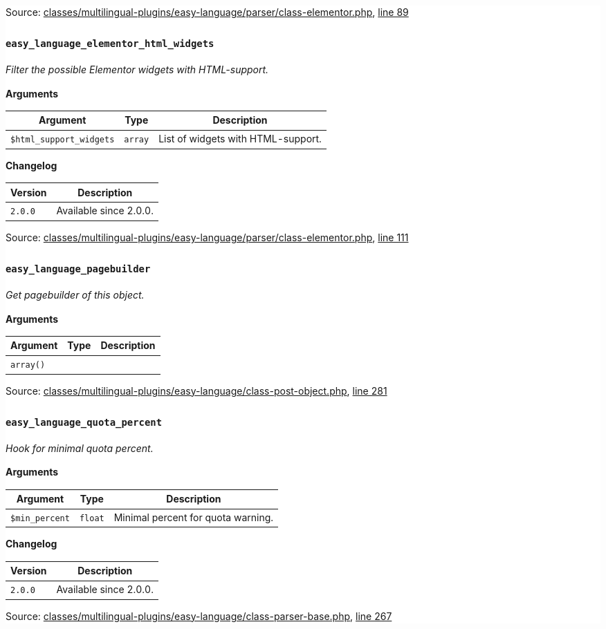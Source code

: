 Source: [classes/multilingual-plugins/easy-language/parser/class-elementor.php](multilingual-plugins/easy-language/parser/class-elementor.php), [line 89](multilingual-plugins/easy-language/parser/class-elementor.php#L89-L96)

### `easy_language_elementor_html_widgets`

*Filter the possible Elementor widgets with HTML-support.*

**Arguments**

Argument | Type | Description
-------- | ---- | -----------
`$html_support_widgets` | `array` | List of widgets with HTML-support.

**Changelog**

Version | Description
------- | -----------
`2.0.0` | Available since 2.0.0.

Source: [classes/multilingual-plugins/easy-language/parser/class-elementor.php](multilingual-plugins/easy-language/parser/class-elementor.php), [line 111](multilingual-plugins/easy-language/parser/class-elementor.php#L111-L118)

### `easy_language_pagebuilder`

*Get pagebuilder of this object.*

**Arguments**

Argument | Type | Description
-------- | ---- | -----------
`array()` |  | 

Source: [classes/multilingual-plugins/easy-language/class-post-object.php](multilingual-plugins/easy-language/class-post-object.php), [line 281](multilingual-plugins/easy-language/class-post-object.php#L281-L289)

### `easy_language_quota_percent`

*Hook for minimal quota percent.*

**Arguments**

Argument | Type | Description
-------- | ---- | -----------
`$min_percent` | `float` | Minimal percent for quota warning.

**Changelog**

Version | Description
------- | -----------
`2.0.0` | Available since 2.0.0.

Source: [classes/multilingual-plugins/easy-language/class-parser-base.php](multilingual-plugins/easy-language/class-parser-base.php), [line 267](multilingual-plugins/easy-language/class-parser-base.php#L267-L274)
